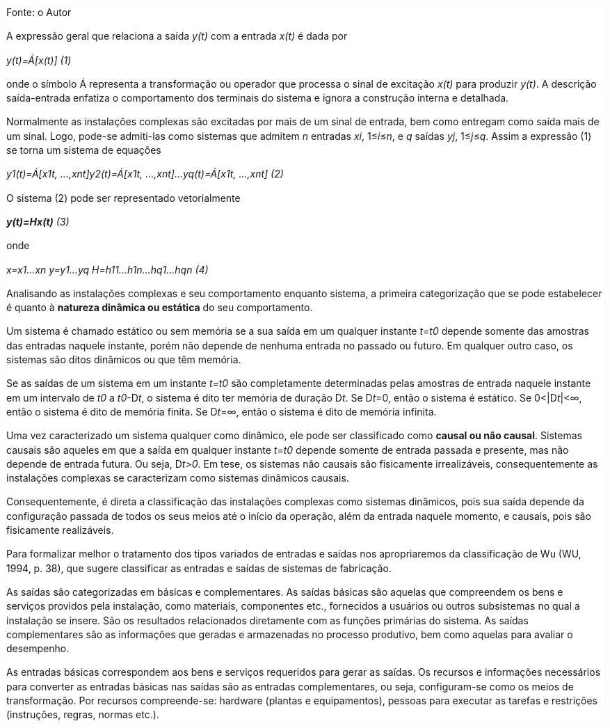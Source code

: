 Fonte: o Autor

A expressão geral que relaciona a saída *y(t)* com a entrada *x(t)* é dada por

*y(t)=Á[x(t)]		(1)*

onde o símbolo Á representa a transformação ou operador que processa o sinal de excitação *x(t)* para produzir *y(t)*. A descrição saída-entrada enfatiza o comportamento dos terminais do sistema e ignora a construção interna e detalhada.

Normalmente as instalações complexas são excitadas por mais de um sinal de entrada, bem como entregam como saída mais de um sinal. Logo, pode-se admiti-las como sistemas que admitem *n* entradas *xi*, 1≤*i*≤*n*, e *q* saídas *yj*, 1≤*j*≤*q*. Assim a expressão (1) se torna um sistema de equações

*y1(t)=Á[x1t, …,xnt]y2(t)=Á[x1t, …,xnt]…yq(t)=Á[x1t, …,xnt]		(2)*

O sistema (2) pode ser representado vetorialmente

***y(t)=Hx(t)**		(3)*

onde

*x=x1…xn y=y1…yq H=h11…h1n…hq1…hqn		(4)*

Analisando as instalações complexas e seu comportamento enquanto sistema, a primeira categorização que se pode estabelecer é quanto à **natureza dinâmica ou estática** do seu comportamento.

Um sistema é chamado estático ou sem memória se a sua saída em um qualquer instante *t=t0* depende somente das amostras das entradas naquele instante, porém não depende de nenhuma entrada no passado ou futuro. Em qualquer outro caso, os sistemas são ditos dinâmicos ou que têm memória. 

Se as saídas de um sistema em um instante *t=t0* são completamente determinadas pelas amostras de entrada naquele instante em um intervalo de *t0* a *t0*-D*t*, o sistema é dito ter memória de duração D*t*. Se D*t*=0, então o sistema é estático. Se 0<|D*t*|<∞, então o sistema é dito de memória finita. Se D*t*=∞, então o sistema é dito de memória infinita. 

Uma vez caracterizado um sistema qualquer como dinâmico, ele pode ser classificado como **causal ou não causal**. Sistemas causais são aqueles em que a saída em qualquer instante *t=t0* depende somente de entrada passada e presente, mas não depende de entrada futura. Ou seja, D*t>0*. Em tese, os sistemas não causais são fisicamente irrealizáveis, consequentemente as instalações complexas se caracterizam como sistemas dinâmicos causais.

Consequentemente, é direta a classificação das instalações complexas como sistemas dinâmicos, pois sua saída depende da configuração passada de todos os seus meios até o início da operação, além da entrada naquele momento, e causais, pois são fisicamente realizáveis.

Para formalizar melhor o tratamento dos tipos variados de entradas e saídas nos apropriaremos da classificação de Wu (WU, 1994, p. 38), que sugere classificar as entradas e saídas de sistemas de fabricação. 

As saídas são categorizadas em básicas e complementares. As saídas básicas são aquelas que compreendem os bens e serviços providos pela instalação, como materiais, componentes etc., fornecidos a usuários ou outros subsistemas no qual a instalação se insere. São os resultados relacionados diretamente com as funções primárias do sistema. As saídas complementares são as informações que geradas e armazenadas no processo produtivo, bem como aquelas para avaliar o desempenho.

As entradas básicas correspondem aos bens e serviços requeridos para gerar as saídas. Os recursos e informações necessários para converter as entradas básicas nas saídas são as entradas complementares, ou seja, configuram-se como os meios de transformação. Por recursos compreende-se: hardware (plantas e equipamentos), pessoas para executar as tarefas e restrições (instruções, regras, normas etc.). 
